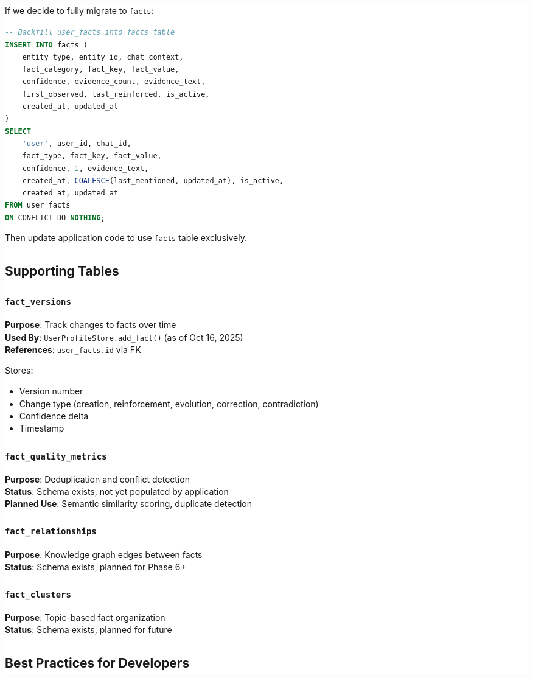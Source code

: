 If we decide to fully migrate to `facts`:

```sql
-- Backfill user_facts into facts table
INSERT INTO facts (
    entity_type, entity_id, chat_context,
    fact_category, fact_key, fact_value,
    confidence, evidence_count, evidence_text,
    first_observed, last_reinforced, is_active,
    created_at, updated_at
)
SELECT 
    'user', user_id, chat_id,
    fact_type, fact_key, fact_value,
    confidence, 1, evidence_text,
    created_at, COALESCE(last_mentioned, updated_at), is_active,
    created_at, updated_at
FROM user_facts
ON CONFLICT DO NOTHING;
```

Then update application code to use `facts` table exclusively.

## Supporting Tables

### `fact_versions`
**Purpose**: Track changes to facts over time  
**Used By**: `UserProfileStore.add_fact()` (as of Oct 16, 2025)  
**References**: `user_facts.id` via FK  

Stores:
- Version number
- Change type (creation, reinforcement, evolution, correction, contradiction)
- Confidence delta
- Timestamp

### `fact_quality_metrics`
**Purpose**: Deduplication and conflict detection  
**Status**: Schema exists, not yet populated by application  
**Planned Use**: Semantic similarity scoring, duplicate detection

### `fact_relationships`
**Purpose**: Knowledge graph edges between facts  
**Status**: Schema exists, planned for Phase 6+

### `fact_clusters`
**Purpose**: Topic-based fact organization  
**Status**: Schema exists, planned for future

## Best Practices for Developers
